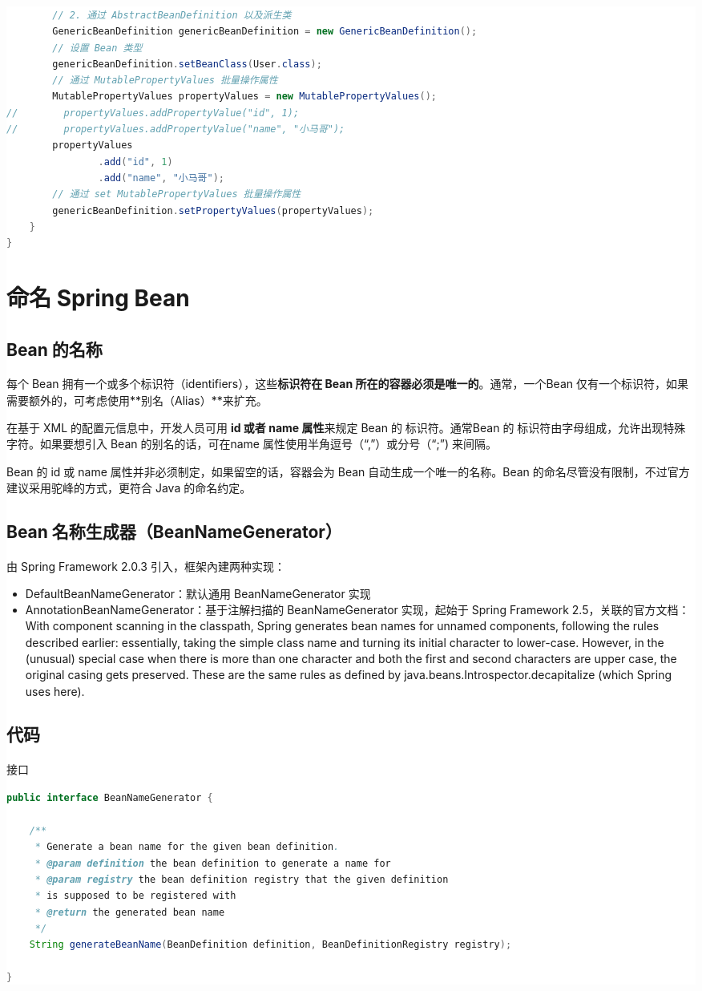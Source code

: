 ```java
        // 2. 通过 AbstractBeanDefinition 以及派生类
        GenericBeanDefinition genericBeanDefinition = new GenericBeanDefinition();
        // 设置 Bean 类型
        genericBeanDefinition.setBeanClass(User.class);
        // 通过 MutablePropertyValues 批量操作属性
        MutablePropertyValues propertyValues = new MutablePropertyValues();
//        propertyValues.addPropertyValue("id", 1);
//        propertyValues.addPropertyValue("name", "小马哥");
        propertyValues
                .add("id", 1)
                .add("name", "小马哥");
        // 通过 set MutablePropertyValues 批量操作属性
        genericBeanDefinition.setPropertyValues(propertyValues);
    }
}
```

# 命名 Spring Bean

## Bean 的名称

每个 Bean 拥有一个或多个标识符（identifiers），这些**标识符在 Bean 所在的容器必须是唯一的**。通常，一个Bean 仅有一个标识符，如果需要额外的，可考虑使用**别名（Alias）**来扩充。

在基于 XML 的配置元信息中，开发人员可用 **id 或者 name 属性**来规定 Bean 的 标识符。通常Bean 的 标识符由字母组成，允许出现特殊字符。如果要想引入 Bean 的别名的话，可在name 属性使用半角逗号（“,”）或分号（“;”) 来间隔。

Bean 的 id 或 name 属性并非必须制定，如果留空的话，容器会为 Bean 自动生成一个唯一的名称。Bean 的命名尽管没有限制，不过官方建议采用驼峰的方式，更符合 Java 的命名约定。

## Bean 名称生成器（BeanNameGenerator）

由 Spring Framework 2.0.3 引入，框架內建两种实现：

- DefaultBeanNameGenerator：默认通用 BeanNameGenerator 实现
- AnnotationBeanNameGenerator：基于注解扫描的 BeanNameGenerator 实现，起始于
  Spring Framework 2.5，关联的官方文档：
  With component scanning in the classpath, Spring generates bean names for unnamed components,
  following the rules described earlier: essentially, taking the simple class name and turning its initial
  character to lower-case. However, in the (unusual) special case when there is more than one
  character and both the first and second characters are upper case, the original casing gets preserved.
  These are the same rules as defined by java.beans.Introspector.decapitalize (which Spring uses here).

## 代码

接口

```java
public interface BeanNameGenerator {

	/**
	 * Generate a bean name for the given bean definition.
	 * @param definition the bean definition to generate a name for
	 * @param registry the bean definition registry that the given definition
	 * is supposed to be registered with
	 * @return the generated bean name
	 */
	String generateBeanName(BeanDefinition definition, BeanDefinitionRegistry registry);

}
```
